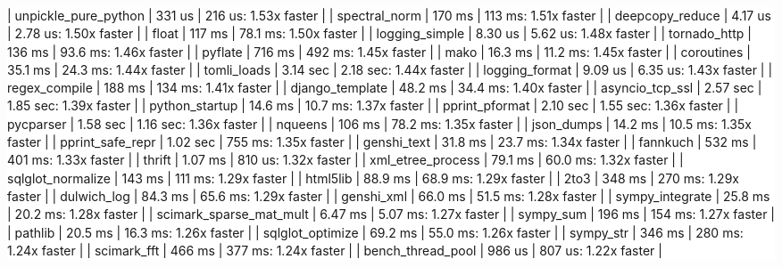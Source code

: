 | unpickle_pure_python     | 331 us                                                 | 216 us: 1.53x faster                                                    |
| spectral_norm            | 170 ms                                                 | 113 ms: 1.51x faster                                                    |
| deepcopy_reduce          | 4.17 us                                                | 2.78 us: 1.50x faster                                                   |
| float                    | 117 ms                                                 | 78.1 ms: 1.50x faster                                                   |
| logging_simple           | 8.30 us                                                | 5.62 us: 1.48x faster                                                   |
| tornado_http             | 136 ms                                                 | 93.6 ms: 1.46x faster                                                   |
| pyflate                  | 716 ms                                                 | 492 ms: 1.45x faster                                                    |
| mako                     | 16.3 ms                                                | 11.2 ms: 1.45x faster                                                   |
| coroutines               | 35.1 ms                                                | 24.3 ms: 1.44x faster                                                   |
| tomli_loads              | 3.14 sec                                               | 2.18 sec: 1.44x faster                                                  |
| logging_format           | 9.09 us                                                | 6.35 us: 1.43x faster                                                   |
| regex_compile            | 188 ms                                                 | 134 ms: 1.41x faster                                                    |
| django_template          | 48.2 ms                                                | 34.4 ms: 1.40x faster                                                   |
| asyncio_tcp_ssl          | 2.57 sec                                               | 1.85 sec: 1.39x faster                                                  |
| python_startup           | 14.6 ms                                                | 10.7 ms: 1.37x faster                                                   |
| pprint_pformat           | 2.10 sec                                               | 1.55 sec: 1.36x faster                                                  |
| pycparser                | 1.58 sec                                               | 1.16 sec: 1.36x faster                                                  |
| nqueens                  | 106 ms                                                 | 78.2 ms: 1.35x faster                                                   |
| json_dumps               | 14.2 ms                                                | 10.5 ms: 1.35x faster                                                   |
| pprint_safe_repr         | 1.02 sec                                               | 755 ms: 1.35x faster                                                    |
| genshi_text              | 31.8 ms                                                | 23.7 ms: 1.34x faster                                                   |
| fannkuch                 | 532 ms                                                 | 401 ms: 1.33x faster                                                    |
| thrift                   | 1.07 ms                                                | 810 us: 1.32x faster                                                    |
| xml_etree_process        | 79.1 ms                                                | 60.0 ms: 1.32x faster                                                   |
| sqlglot_normalize        | 143 ms                                                 | 111 ms: 1.29x faster                                                    |
| html5lib                 | 88.9 ms                                                | 68.9 ms: 1.29x faster                                                   |
| 2to3                     | 348 ms                                                 | 270 ms: 1.29x faster                                                    |
| dulwich_log              | 84.3 ms                                                | 65.6 ms: 1.29x faster                                                   |
| genshi_xml               | 66.0 ms                                                | 51.5 ms: 1.28x faster                                                   |
| sympy_integrate          | 25.8 ms                                                | 20.2 ms: 1.28x faster                                                   |
| scimark_sparse_mat_mult  | 6.47 ms                                                | 5.07 ms: 1.27x faster                                                   |
| sympy_sum                | 196 ms                                                 | 154 ms: 1.27x faster                                                    |
| pathlib                  | 20.5 ms                                                | 16.3 ms: 1.26x faster                                                   |
| sqlglot_optimize         | 69.2 ms                                                | 55.0 ms: 1.26x faster                                                   |
| sympy_str                | 346 ms                                                 | 280 ms: 1.24x faster                                                    |
| scimark_fft              | 466 ms                                                 | 377 ms: 1.24x faster                                                    |
| bench_thread_pool        | 986 us                                                 | 807 us: 1.22x faster                                                    |